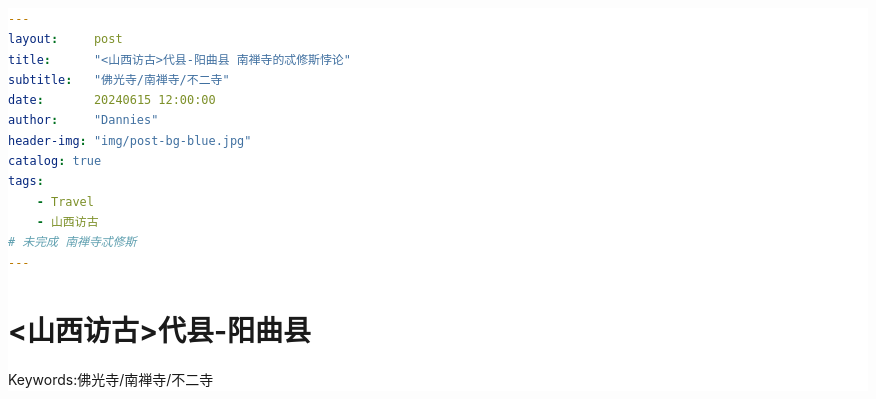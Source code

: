 ```yaml
---
layout:     post
title:      "<山西访古>代县-阳曲县 南禅寺的忒修斯悖论"
subtitle:   "佛光寺/南禅寺/不二寺"
date:       20240615 12:00:00
author:     "Dannies"
header-img: "img/post-bg-blue.jpg"
catalog: true
tags:
    - Travel
    - 山西访古
# 未完成 南禅寺忒修斯
---
```


# <山西访古>代县-阳曲县
Keywords:佛光寺/南禅寺/不二寺